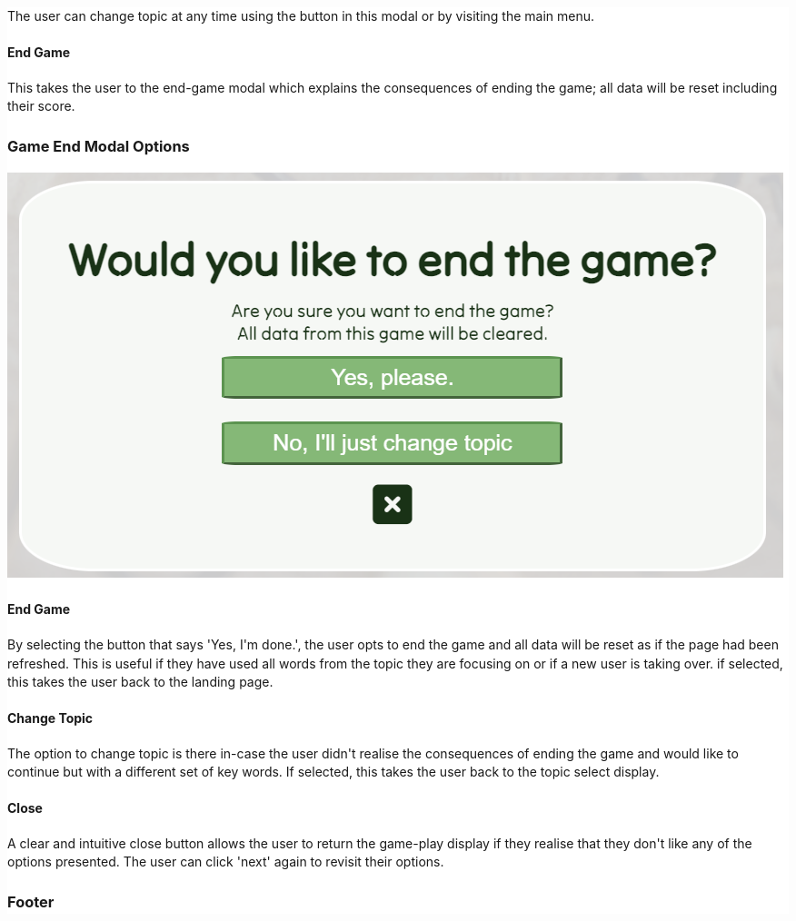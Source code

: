 The user can change topic at any time using the button in this modal or by visiting the main menu.  

#### End Game  

This takes the user to the end-game modal which explains the consequences of ending the game; all data will be reset including their score. 

### Game End Modal Options 

![End game modal options](documentation/readme_images/end_game.png) 

#### End Game 

By selecting the button that says 'Yes, I'm done.', the user opts to end the game and all data will be reset as if the page had been refreshed. This is useful if they have used all words from the topic they are focusing on or if a new user is taking over. if selected, this takes the user back to the landing page. 

#### Change Topic 

The option to change topic is there in-case the user didn't realise the consequences of ending the game and would like to continue but with a different set of key words. If selected, this takes the user back to the topic select display. 

#### Close 

A clear and intuitive close button allows the user to return the game-play display if they realise that they don't like any of the options presented. The user can click 'next' again to revisit their options. 

### Footer 
